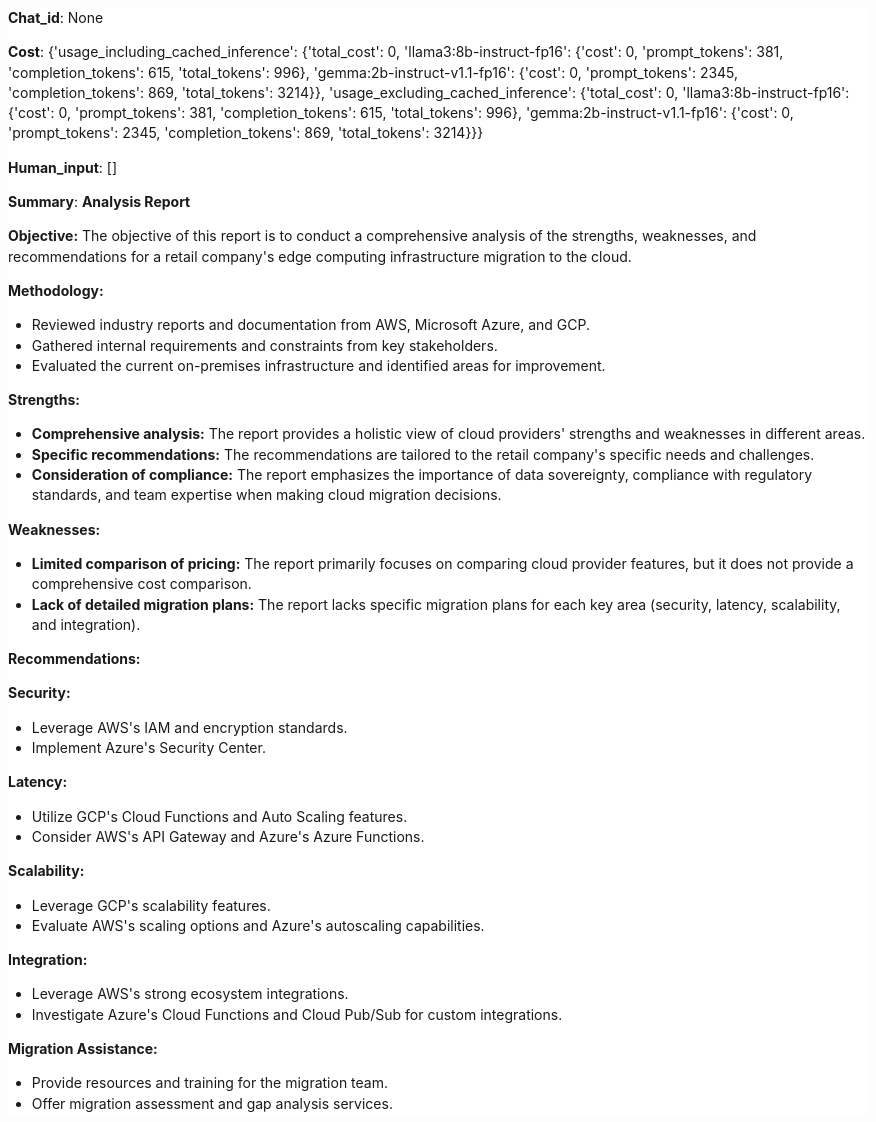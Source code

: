 **Chat_id**: None

**Cost**: {'usage_including_cached_inference': {'total_cost': 0, 'llama3:8b-instruct-fp16': {'cost': 0, 'prompt_tokens': 381, 'completion_tokens': 615, 'total_tokens': 996}, 'gemma:2b-instruct-v1.1-fp16': {'cost': 0, 'prompt_tokens': 2345, 'completion_tokens': 869, 'total_tokens': 3214}}, 'usage_excluding_cached_inference': {'total_cost': 0, 'llama3:8b-instruct-fp16': {'cost': 0, 'prompt_tokens': 381, 'completion_tokens': 615, 'total_tokens': 996}, 'gemma:2b-instruct-v1.1-fp16': {'cost': 0, 'prompt_tokens': 2345, 'completion_tokens': 869, 'total_tokens': 3214}}}

**Human_input**: []

**Summary**: **Analysis Report**

**Objective:**
The objective of this report is to conduct a comprehensive analysis of the strengths, weaknesses, and recommendations for a retail company's edge computing infrastructure migration to the cloud.

**Methodology:**
* Reviewed industry reports and documentation from AWS, Microsoft Azure, and GCP.
* Gathered internal requirements and constraints from key stakeholders.
* Evaluated the current on-premises infrastructure and identified areas for improvement.

**Strengths:**

* **Comprehensive analysis:** The report provides a holistic view of cloud providers' strengths and weaknesses in different areas.
* **Specific recommendations:** The recommendations are tailored to the retail company's specific needs and challenges.
* **Consideration of compliance:** The report emphasizes the importance of data sovereignty, compliance with regulatory standards, and team expertise when making cloud migration decisions.

**Weaknesses:**

* **Limited comparison of pricing:** The report primarily focuses on comparing cloud provider features, but it does not provide a comprehensive cost comparison.
* **Lack of detailed migration plans:** The report lacks specific migration plans for each key area (security, latency, scalability, and integration).

**Recommendations:**

**Security:**
* Leverage AWS's IAM and encryption standards.
* Implement Azure's Security Center.

**Latency:**
* Utilize GCP's Cloud Functions and Auto Scaling features.
* Consider AWS's API Gateway and Azure's Azure Functions.

**Scalability:**
* Leverage GCP's scalability features.
* Evaluate AWS's scaling options and Azure's autoscaling capabilities.

**Integration:**
* Leverage AWS's strong ecosystem integrations.
* Investigate Azure's Cloud Functions and Cloud Pub/Sub for custom integrations.

**Migration Assistance:**
* Provide resources and training for the migration team.
* Offer migration assessment and gap analysis services.
